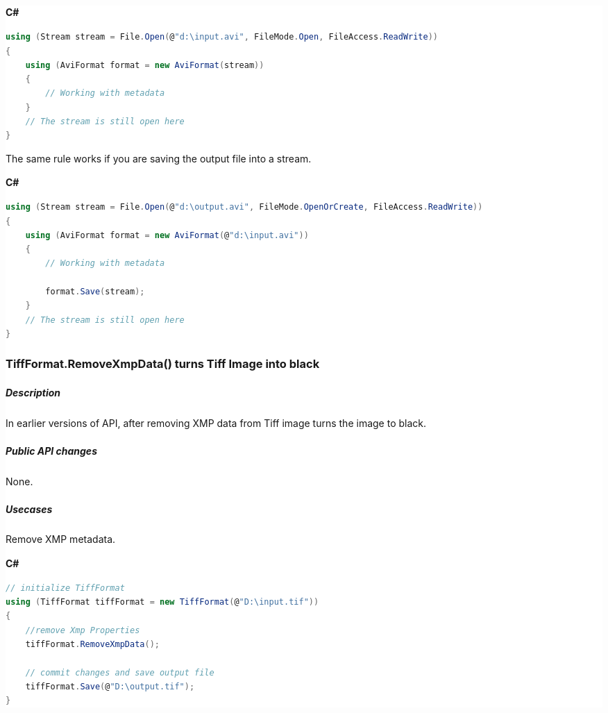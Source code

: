 **C#**

```csharp
using (Stream stream = File.Open(@"d:\input.avi", FileMode.Open, FileAccess.ReadWrite))
{
    using (AviFormat format = new AviFormat(stream))
    {
        // Working with metadata
    }
    // The stream is still open here
}
```

The same rule works if you are saving the output file into a stream.

**C#**

```csharp
using (Stream stream = File.Open(@"d:\output.avi", FileMode.OpenOrCreate, FileAccess.ReadWrite))
{
    using (AviFormat format = new AviFormat(@"d:\input.avi"))
    {
        // Working with metadata

        format.Save(stream);
    }
    // The stream is still open here
}
```

### TiffFormat.RemoveXmpData() turns Tiff Image into black 

##### Description

In earlier versions of API, after removing XMP data from Tiff image turns the image to black.

##### Public API changes

None.

##### Usecases

Remove XMP metadata.

**C#**

```csharp
// initialize TiffFormat
using (TiffFormat tiffFormat = new TiffFormat(@"D:\input.tif"))
{
    //remove Xmp Properties
    tiffFormat.RemoveXmpData();

    // commit changes and save output file
    tiffFormat.Save(@"D:\output.tif");
}
```
